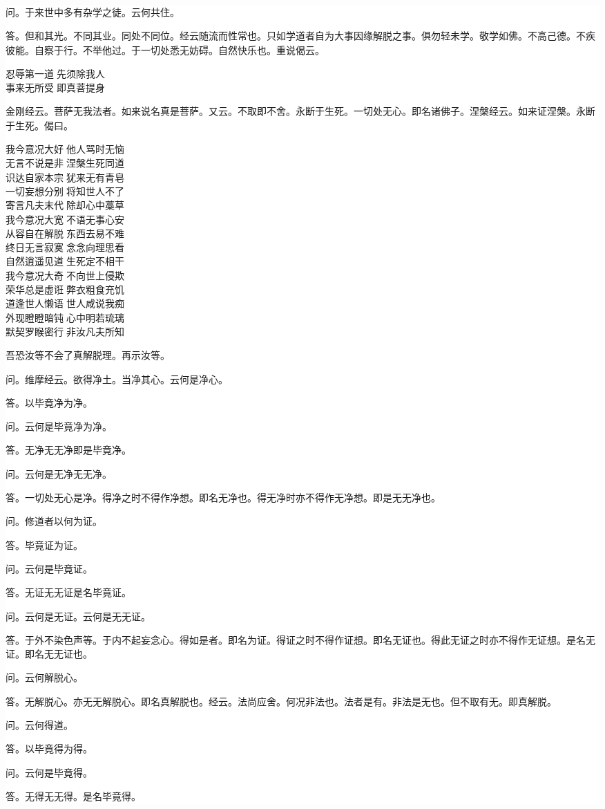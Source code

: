 问。于来世中多有杂学之徒。云何共住。

答。但和其光。不同其业。同处不同位。经云随流而性常也。只如学道者自为大事因缘解脱之事。俱勿轻未学。敬学如佛。不高己德。不疾彼能。自察于行。不举他过。于一切处悉无妨碍。自然快乐也。重说偈云。

忍辱第一道 先须除我人  
事来无所受 即真菩提身

金刚经云。菩萨无我法者。如来说名真是菩萨。又云。不取即不舍。永断于生死。一切处无心。即名诸佛子。涅槃经云。如来证涅槃。永断于生死。偈曰。

我今意况大好 他人骂时无恼  
无言不说是非 涅槃生死同道  
识达自家本宗 犹来无有青皂  
一切妄想分别 将知世人不了  
寄言凡夫末代 除却心中藁草  
我今意况大宽 不语无事心安  
从容自在解脱 东西去易不难  
终日无言寂寞 念念向理思看  
自然逍遥见道 生死定不相干  
我今意况大奇 不向世上侵欺  
荣华总是虚诳 弊衣粗食充饥  
道逢世人懒语 世人咸说我痴  
外现瞪瞪暗钝 心中明若琉璃  
默契罗睺密行 非汝凡夫所知

吾恐汝等不会了真解脱理。再示汝等。

问。维摩经云。欲得净土。当净其心。云何是净心。

答。以毕竟净为净。

问。云何是毕竟净为净。

答。无净无无净即是毕竟净。

问。云何是无净无无净。

答。一切处无心是净。得净之时不得作净想。即名无净也。得无净时亦不得作无净想。即是无无净也。

问。修道者以何为证。

答。毕竟证为证。

问。云何是毕竟证。

答。无证无无证是名毕竟证。

问。云何是无证。云何是无无证。

答。于外不染色声等。于内不起妄念心。得如是者。即名为证。得证之时不得作证想。即名无证也。得此无证之时亦不得作无证想。是名无证。即名无无证也。

问。云何解脱心。

答。无解脱心。亦无无解脱心。即名真解脱也。经云。法尚应舍。何况非法也。法者是有。非法是无也。但不取有无。即真解脱。

问。云何得道。

答。以毕竟得为得。

问。云何是毕竟得。

答。无得无无得。是名毕竟得。
